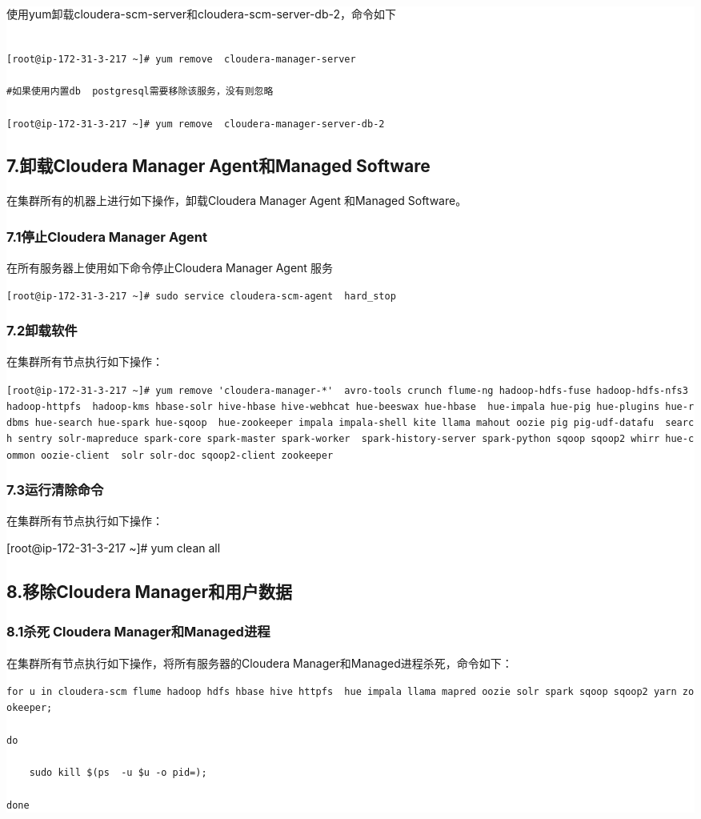 使用yum卸载cloudera-scm-server和cloudera-scm-server-db-2，命令如下

```SHELL

[root@ip-172-31-3-217 ~]# yum remove  cloudera-manager-server

#如果使用内置db  postgresql需要移除该服务，没有则忽略

[root@ip-172-31-3-217 ~]# yum remove  cloudera-manager-server-db-2
```





## 7.卸载Cloudera Manager Agent和Managed Software

在集群所有的机器上进行如下操作，卸载Cloudera Manager Agent 和Managed Software。

### 7.1停止Cloudera Manager Agent

在所有服务器上使用如下命令停止Cloudera Manager Agent 服务

`[root@ip-172-31-3-217 ~]# sudo service cloudera-scm-agent  hard_stop`

### 7.2卸载软件

在集群所有节点执行如下操作：

```shell
[root@ip-172-31-3-217 ~]# yum remove 'cloudera-manager-*'  avro-tools crunch flume-ng hadoop-hdfs-fuse hadoop-hdfs-nfs3 hadoop-httpfs  hadoop-kms hbase-solr hive-hbase hive-webhcat hue-beeswax hue-hbase  hue-impala hue-pig hue-plugins hue-rdbms hue-search hue-spark hue-sqoop  hue-zookeeper impala impala-shell kite llama mahout oozie pig pig-udf-datafu  search sentry solr-mapreduce spark-core spark-master spark-worker  spark-history-server spark-python sqoop sqoop2 whirr hue-common oozie-client  solr solr-doc sqoop2-client zookeeper
```



### 7.3运行清除命令

在集群所有节点执行如下操作：

[root@ip-172-31-3-217 ~]# yum clean all



## 8.移除Cloudera Manager和用户数据

### 8.1杀死 Cloudera Manager和Managed进程

在集群所有节点执行如下操作，将所有服务器的Cloudera Manager和Managed进程杀死，命令如下：

```shell
for u in cloudera-scm flume hadoop hdfs hbase hive httpfs  hue impala llama mapred oozie solr spark sqoop sqoop2 yarn zookeeper;

do

    sudo kill $(ps  -u $u -o pid=);

done
```
